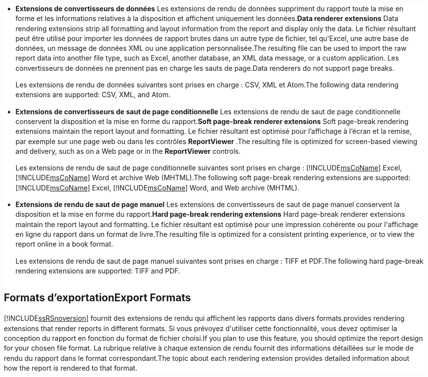 -   <span data-ttu-id="c61ae-120">**Extensions de convertisseurs de données** Les extensions de rendu de données suppriment du rapport toute la mise en forme et les informations relatives à la disposition et affichent uniquement les données.</span><span class="sxs-lookup"><span data-stu-id="c61ae-120">**Data renderer extensions** Data rendering extensions strip all formatting and layout information from the report and display only the data.</span></span> <span data-ttu-id="c61ae-121">Le fichier résultant peut être utilisé pour importer les données de rapport brutes dans un autre type de fichier, tel qu'Excel, une autre base de données, un message de données XML ou une application personnalisée.</span><span class="sxs-lookup"><span data-stu-id="c61ae-121">The resulting file can be used to import the raw report data into another file type, such as Excel, another database, an XML data message, or a custom application.</span></span> <span data-ttu-id="c61ae-122">Les convertisseurs de données ne prennent pas en charge les sauts de page.</span><span class="sxs-lookup"><span data-stu-id="c61ae-122">Data renderers do not support page breaks.</span></span>  
  
     <span data-ttu-id="c61ae-123">Les extensions de rendu de données suivantes sont prises en charge : CSV, XML et Atom.</span><span class="sxs-lookup"><span data-stu-id="c61ae-123">The following data rendering extensions are supported: CSV, XML, and Atom.</span></span>  
  
-   <span data-ttu-id="c61ae-124">**Extensions de convertisseurs de saut de page conditionnelle** Les extensions de rendu de saut de page conditionnelle conservent la disposition et la mise en forme du rapport.</span><span class="sxs-lookup"><span data-stu-id="c61ae-124">**Soft page-break renderer extensions** Soft page-break rendering extensions maintain the report layout and formatting.</span></span> <span data-ttu-id="c61ae-125">Le fichier résultant est optimisé pour l’affichage à l’écran et la remise, par exemple sur une page web ou dans les contrôles **ReportViewer** .</span><span class="sxs-lookup"><span data-stu-id="c61ae-125">The resulting file is optimized for screen-based viewing and delivery, such as on a Web page or in the **ReportViewer** controls.</span></span>  
  
     <span data-ttu-id="c61ae-126">Les extensions de rendu de saut de page conditionnelle suivantes sont prises en charge : [!INCLUDE[msCoName](../../includes/msconame-md.md)] Excel, [!INCLUDE[msCoName](../../includes/msconame-md.md)] Word et archive Web (MHTML).</span><span class="sxs-lookup"><span data-stu-id="c61ae-126">The following soft page-break rendering extensions are supported: [!INCLUDE[msCoName](../../includes/msconame-md.md)] Excel, [!INCLUDE[msCoName](../../includes/msconame-md.md)] Word, and Web archive (MHTML).</span></span>  
  
-   <span data-ttu-id="c61ae-127">**Extensions de rendu de saut de page manuel** Les extensions de convertisseurs de saut de page manuel conservent la disposition et la mise en forme du rapport.</span><span class="sxs-lookup"><span data-stu-id="c61ae-127">**Hard page-break rendering extensions** Hard page-break renderer extensions maintain the report layout and formatting.</span></span> <span data-ttu-id="c61ae-128">Le fichier résultant est optimisé pour une impression cohérente ou pour l'affichage en ligne du rapport dans un format de livre.</span><span class="sxs-lookup"><span data-stu-id="c61ae-128">The resulting file is optimized for a consistent printing experience, or to view the report online in a book format.</span></span>  
  
     <span data-ttu-id="c61ae-129">Les extensions de rendu de saut de page manuel suivantes sont prises en charge : TIFF et PDF.</span><span class="sxs-lookup"><span data-stu-id="c61ae-129">The following hard page-break rendering extensions are supported: TIFF and PDF.</span></span>  
  
##  <a name="export-formats"></a><a name="ExportFormats"></a><span data-ttu-id="c61ae-130">Formats d’exportation</span><span class="sxs-lookup"><span data-stu-id="c61ae-130">Export Formats</span></span>  
 [!INCLUDE[ssRSnoversion](../../includes/ssrsnoversion-md.md)] <span data-ttu-id="c61ae-131">fournit des extensions de rendu qui affichent les rapports dans divers formats.</span><span class="sxs-lookup"><span data-stu-id="c61ae-131">provides rendering extensions that render reports in different formats.</span></span> <span data-ttu-id="c61ae-132">Si vous prévoyez d'utiliser cette fonctionnalité, vous devez optimiser la conception du rapport en fonction du format de fichier choisi.</span><span class="sxs-lookup"><span data-stu-id="c61ae-132">If you plan to use this feature, you should optimize the report design for your chosen file format.</span></span> <span data-ttu-id="c61ae-133">La rubrique relative à chaque extension de rendu fournit des informations détaillées sur le mode de rendu du rapport dans le format correspondant.</span><span class="sxs-lookup"><span data-stu-id="c61ae-133">The topic about each rendering extension provides detailed information about how the report is rendered to that format.</span></span>  
  